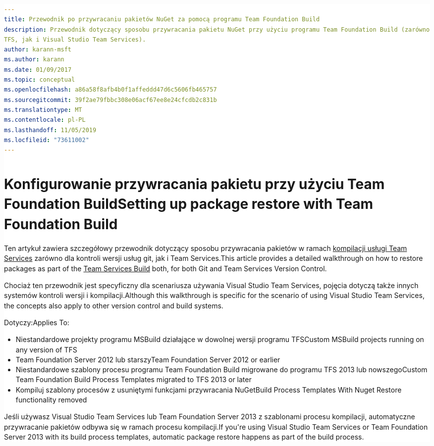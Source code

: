 ```yaml
---
title: Przewodnik po przywracaniu pakietów NuGet za pomocą programu Team Foundation Build
description: Przewodnik dotyczący sposobu przywracania pakietu NuGet przy użyciu programu Team Foundation Build (zarówno TFS, jak i Visual Studio Team Services).
author: karann-msft
ms.author: karann
ms.date: 01/09/2017
ms.topic: conceptual
ms.openlocfilehash: a86a58f8afb4b0f1affeddd47d6c5606fb465757
ms.sourcegitcommit: 39f2ae79fbbc308e06acf67ee8e24cfcdb2c831b
ms.translationtype: MT
ms.contentlocale: pl-PL
ms.lasthandoff: 11/05/2019
ms.locfileid: "73611002"
---
```

# <a name="setting-up-package-restore-with-team-foundation-build"></a><span data-ttu-id="c893f-103">Konfigurowanie przywracania pakietu przy użyciu Team Foundation Build</span><span class="sxs-lookup"><span data-stu-id="c893f-103">Setting up package restore with Team Foundation Build</span></span>

<span data-ttu-id="c893f-104">Ten artykuł zawiera szczegółowy przewodnik dotyczący sposobu przywracania pakietów w ramach [kompilacji usługi Team Services](/vsts/build-release/index) zarówno dla kontroli wersji usług git, jak i Team Services.</span><span class="sxs-lookup"><span data-stu-id="c893f-104">This article provides a detailed walkthrough on how to restore packages as part of the [Team Services Build](/vsts/build-release/index) both, for both Git and Team Services Version Control.</span></span>

<span data-ttu-id="c893f-105">Chociaż ten przewodnik jest specyficzny dla scenariusza używania Visual Studio Team Services, pojęcia dotyczą także innych systemów kontroli wersji i kompilacji.</span><span class="sxs-lookup"><span data-stu-id="c893f-105">Although this walkthrough is specific for the scenario of using Visual Studio Team Services, the concepts also apply to other version control and build systems.</span></span>

<span data-ttu-id="c893f-106">Dotyczy:</span><span class="sxs-lookup"><span data-stu-id="c893f-106">Applies To:</span></span>

- <span data-ttu-id="c893f-107">Niestandardowe projekty programu MSBuild działające w dowolnej wersji programu TFS</span><span class="sxs-lookup"><span data-stu-id="c893f-107">Custom MSBuild projects running on any version of TFS</span></span>
- <span data-ttu-id="c893f-108">Team Foundation Server 2012 lub starszy</span><span class="sxs-lookup"><span data-stu-id="c893f-108">Team Foundation Server 2012 or earlier</span></span>
- <span data-ttu-id="c893f-109">Niestandardowe szablony procesu programu Team Foundation Build migrowane do programu TFS 2013 lub nowszego</span><span class="sxs-lookup"><span data-stu-id="c893f-109">Custom Team Foundation Build Process Templates migrated to TFS 2013 or later</span></span>
- <span data-ttu-id="c893f-110">Kompiluj szablony procesów z usuniętymi funkcjami przywracania NuGet</span><span class="sxs-lookup"><span data-stu-id="c893f-110">Build Process Templates With Nuget Restore functionality removed</span></span>

<span data-ttu-id="c893f-111">Jeśli używasz Visual Studio Team Services lub Team Foundation Server 2013 z szablonami procesu kompilacji, automatyczne przywracanie pakietów odbywa się w ramach procesu kompilacji.</span><span class="sxs-lookup"><span data-stu-id="c893f-111">If you're using Visual Studio Team Services or Team Foundation Server 2013 with its build process templates, automatic package restore happens as part of the build process.</span></span>
